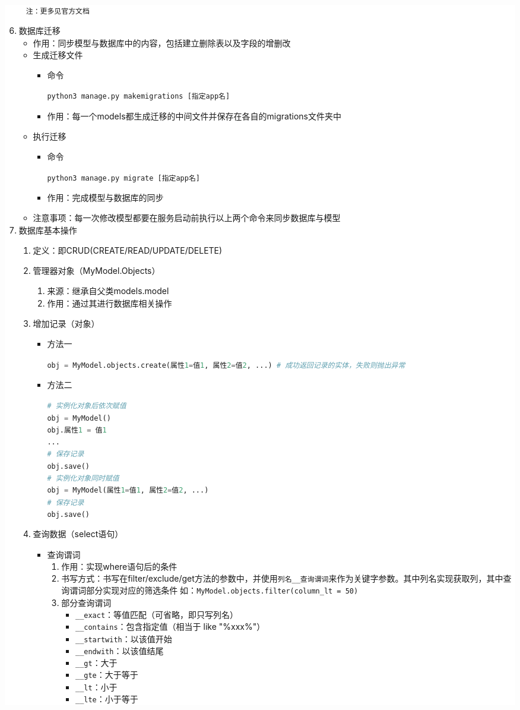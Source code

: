          注：更多见官方文档  
6. 数据库迁移  
   * 作用：同步模型与数据库中的内容，包括建立删除表以及字段的增删改
   * 生成迁移文件
     * 命令

         ```shell
         python3 manage.py makemigrations [指定app名]
         ```

     * 作用：每一个models都生成迁移的中间文件并保存在各自的migrations文件夹中
   * 执行迁移
     * 命令

         ```shell
         python3 manage.py migrate [指定app名]
         ```

     * 作用：完成模型与数据库的同步
   * 注意事项：每一次修改模型都要在服务启动前执行以上两个命令来同步数据库与模型
7. 数据库基本操作
   1. 定义：即CRUD(CREATE/READ/UPDATE/DELETE)
   2. 管理器对象（MyModel.Objects）
      1. 来源：继承自父类models.model
      2. 作用：通过其进行数据库相关操作
   3. 增加记录（对象）
      * 方法一

         ```python
         obj = MyModel.objects.create(属性1=值1, 属性2=值2, ...) # 成功返回记录的实体，失败则抛出异常
         ```

      * 方法二

         ```python
         # 实例化对象后依次赋值
         obj = MyModel()
         obj.属性1 = 值1
         ...
         # 保存记录
         obj.save()
         # 实例化对象同时赋值
         obj = MyModel(属性1=值1, 属性2=值2, ...)
         # 保存记录
         obj.save()
         ```

   4. 查询数据（select语句）
      * 查询谓词
        1. 作用：实现where语句后的条件
        2. 书写方式：书写在filter/exclude/get方法的参数中，并使用```列名__查询谓词```来作为关键字参数。其中列名实现获取列，其中查询谓词部分实现对应的筛选条件
           如：```MyModel.objects.filter(column_lt = 50)```
        3. 部分查询谓词
           * ```__exact```：等值匹配（可省略，即只写列名）
           * ```__contains```：包含指定值（相当于 like "%xxx%"）
           * ```__startwith```：以该值开始
           * ```__endwith```：以该值结尾
           * ```__gt```：大于
           * ```__gte```：大于等于
           * ```__lt```：小于
           * ```__lte```：小于等于